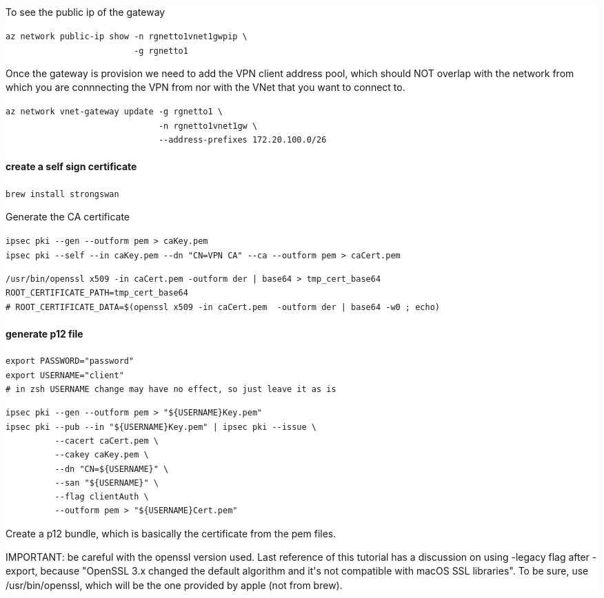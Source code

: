 To see the public ip of the gateway
```
az network public-ip show -n rgnetto1vnet1gwpip \
                          -g rgnetto1
```

Once the gateway is provision we need to add the VPN client address pool, which
should NOT overlap with the network from which you are connnecting the VPN from
nor with the VNet that you want to connect to.

```
az network vnet-gateway update -g rgnetto1 \
                               -n rgnetto1vnet1gw \
                               --address-prefixes 172.20.100.0/26
```


#### create a self sign certificate

```
brew install strongswan
```

Generate the CA certificate

```
ipsec pki --gen --outform pem > caKey.pem
ipsec pki --self --in caKey.pem --dn "CN=VPN CA" --ca --outform pem > caCert.pem
```

```
/usr/bin/openssl x509 -in caCert.pem -outform der | base64 > tmp_cert_base64
ROOT_CERTIFICATE_PATH=tmp_cert_base64
# ROOT_CERTIFICATE_DATA=$(openssl x509 -in caCert.pem  -outform der | base64 -w0 ; echo)

```

#### generate p12 file
```
export PASSWORD="password"
export USERNAME="client"
# in zsh USERNAME change may have no effect, so just leave it as is
```

```
ipsec pki --gen --outform pem > "${USERNAME}Key.pem"
ipsec pki --pub --in "${USERNAME}Key.pem" | ipsec pki --issue \
          --cacert caCert.pem \
          --cakey caKey.pem \
          --dn "CN=${USERNAME}" \
          --san "${USERNAME}" \
          --flag clientAuth \
          --outform pem > "${USERNAME}Cert.pem"
```

Create a p12 bundle, which is basically the certificate from the pem files.

IMPORTANT: be careful with the openssl version used. Last reference of this tutorial has a discussion
on using -legacy flag after -export, because "OpenSSL 3.x changed the default algorithm and it's not compatible with macOS SSL libraries". To be sure, use /usr/bin/openssl, which will be the one provided by apple (not from brew).
